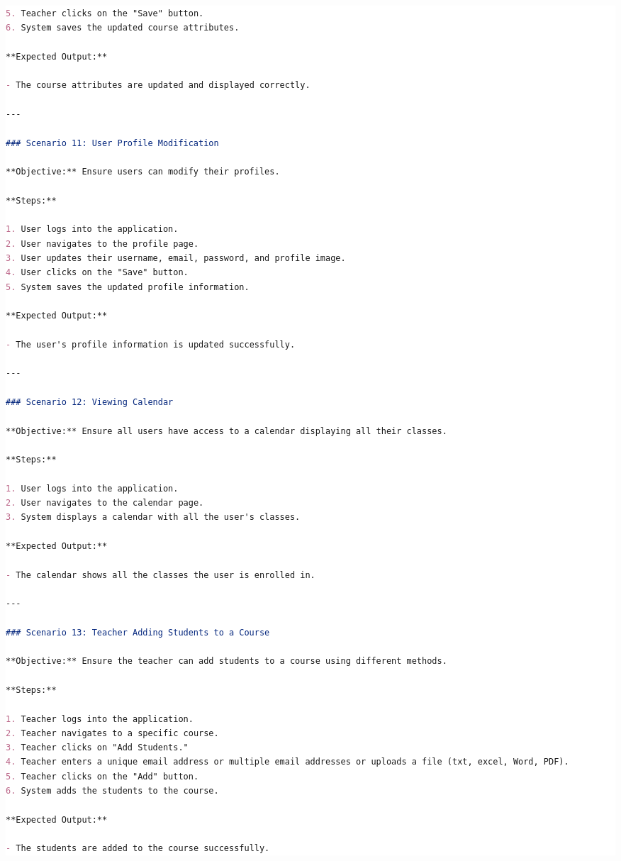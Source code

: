 ```markdown
5. Teacher clicks on the "Save" button.
6. System saves the updated course attributes.

**Expected Output:**

- The course attributes are updated and displayed correctly.

---

### Scenario 11: User Profile Modification

**Objective:** Ensure users can modify their profiles.

**Steps:**

1. User logs into the application.
2. User navigates to the profile page.
3. User updates their username, email, password, and profile image.
4. User clicks on the "Save" button.
5. System saves the updated profile information.

**Expected Output:**

- The user's profile information is updated successfully.

---

### Scenario 12: Viewing Calendar

**Objective:** Ensure all users have access to a calendar displaying all their classes.

**Steps:**

1. User logs into the application.
2. User navigates to the calendar page.
3. System displays a calendar with all the user's classes.

**Expected Output:**

- The calendar shows all the classes the user is enrolled in.

---

### Scenario 13: Teacher Adding Students to a Course

**Objective:** Ensure the teacher can add students to a course using different methods.

**Steps:**

1. Teacher logs into the application.
2. Teacher navigates to a specific course.
3. Teacher clicks on "Add Students."
4. Teacher enters a unique email address or multiple email addresses or uploads a file (txt, excel, Word, PDF).
5. Teacher clicks on the "Add" button.
6. System adds the students to the course.

**Expected Output:**

- The students are added to the course successfully.

```
